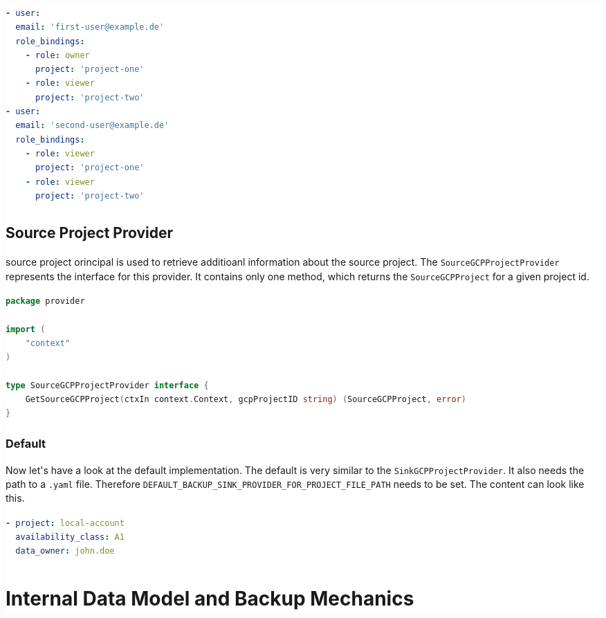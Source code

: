 ```yaml
- user:
  email: 'first-user@example.de'
  role_bindings:
    - role: owner
      project: 'project-one'
    - role: viewer
      project: 'project-two'
- user:
  email: 'second-user@example.de'
  role_bindings:
    - role: viewer
      project: 'project-one'
    - role: viewer
      project: 'project-two'
```

## Source Project Provider

source project orincipal is used to retrieve additioanl information about the source project.
The `SourceGCPProjectProvider`
represents the interface for this provider. It contains only one method, which returns the `SourceGCPProject` for a
given
project id.

```go
package provider

import (
	"context"
)

type SourceGCPProjectProvider interface {
	GetSourceGCPProject(ctxIn context.Context, gcpProjectID string) (SourceGCPProject, error)
}
```

### Default

Now let's have a look at the default implementation. The default is very similar to the `SinkGCPProjectProvider`. It
also needs the path to a `.yaml` file. Therefore `DEFAULT_BACKUP_SINK_PROVIDER_FOR_PROJECT_FILE_PATH` needs to be set.
The content can look like this.

```yaml
- project: local-account
  availability_class: A1
  data_owner: john.doe
```

# Internal Data Model and Backup Mechanics
